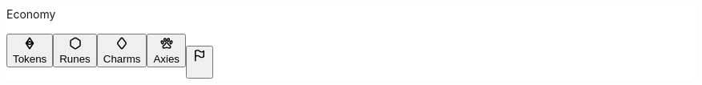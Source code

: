 Economy</strong><div class="mantine-ScrollArea-root mantine-1sho8vy" dir="ltr" style="position: relative; --radix-scroll-area-corner-width:0px; --radix-scroll-area-corner-height:0px;"><style>[data-radix-scroll-area-viewport]{scrollbar-width:none;-ms-overflow-style:none;-webkit-overflow-scrolling:touch;}[data-radix-scroll-area-viewport]::-webkit-scrollbar{display:none}</style><div data-radix-scroll-area-viewport="" class="mantine-xlwgkm mantine-ScrollArea-viewport" style="overflow: scroll;"><div style="min-width: 100%; display: table;"><div class="mantine-Container-root mantine-1v32lbn"><div class="mantine-Tabs-root mantine-15po0m8"><div class="mantine-Tabs-tabsList mantine-1drgxs5" role="tablist" aria-orientation="horizontal"><button class="mantine-UnstyledButton-root mantine-Tabs-tab mantine-kn3j8v" type="button" role="tab" id="mantine-r7k-tab-Tokens" aria-selected="false" tabindex="-1" aria-controls="mantine-r7k-panel-Tokens"><div class="mantine-14swocp mantine-Tabs-tabIcon"><svg xmlns="http://www.w3.org/2000/svg" class="icon icon-tabler icon-tabler-currency-ethereum" width="18" height="18" viewBox="0 0 24 24" stroke-width="2" stroke="currentColor" fill="none" stroke-linecap="round" stroke-linejoin="round"><path stroke="none" d="M0 0h24v24H0z" fill="none"></path><path d="M6 12l6 -9l6 9l-6 9z"></path><path d="M6 12l6 -3l6 3l-6 2z"></path></svg></div><div class="mantine-1s8spa1 mantine-Tabs-tabLabel"><div class="mantine-Text-root mantine-1ivo2cp">Tokens</div></div></button><button class="mantine-UnstyledButton-root mantine-Tabs-tab mantine-kn3j8v" type="button" role="tab" id="mantine-r7k-tab-Runes" aria-selected="true" tabindex="0" aria-controls="mantine-r7k-panel-Runes" data-active="true"><div class="mantine-14swocp mantine-Tabs-tabIcon"><svg xmlns="http://www.w3.org/2000/svg" class="icon icon-tabler icon-tabler-hexagon" width="18" height="18" viewBox="0 0 24 24" stroke-width="2" stroke="currentColor" fill="none" stroke-linecap="round" stroke-linejoin="round"><path stroke="none" d="M0 0h24v24H0z" fill="none"></path><path d="M19 6.873a2 2 0 0 1 1 1.747v6.536a2 2 0 0 1 -1.029 1.748l-6 3.833a2 2 0 0 1 -1.942 0l-6 -3.833a2 2 0 0 1 -1.029 -1.747v-6.537a2 2 0 0 1 1.029 -1.748l6 -3.572a2.056 2.056 0 0 1 2 0l6 3.573z"></path></svg></div><div class="mantine-1s8spa1 mantine-Tabs-tabLabel"><div class="mantine-Text-root mantine-1ivo2cp">Runes</div></div></button><button class="mantine-UnstyledButton-root mantine-Tabs-tab mantine-kn3j8v" type="button" role="tab" id="mantine-r7k-tab-Charms" aria-selected="false" tabindex="-1" aria-controls="mantine-r7k-panel-Charms"><div class="mantine-14swocp mantine-Tabs-tabIcon"><svg xmlns="http://www.w3.org/2000/svg" class="icon icon-tabler icon-tabler-diamonds" width="18" height="18" viewBox="0 0 24 24" stroke-width="2" stroke="currentColor" fill="none" stroke-linecap="round" stroke-linejoin="round"><path stroke="none" d="M0 0h24v24H0z" fill="none"></path><path d="M10.831 20.413l-5.375 -6.91c-.608 -.783 -.608 -2.223 0 -3.005l5.375 -6.911a1.457 1.457 0 0 1 2.338 0l5.375 6.91c.608 .783 .608 2.223 0 3.005l-5.375 6.911a1.457 1.457 0 0 1 -2.338 0z"></path></svg></div><div class="mantine-1s8spa1 mantine-Tabs-tabLabel"><div class="mantine-Text-root mantine-1ivo2cp">Charms</div></div></button><button class="mantine-UnstyledButton-root mantine-Tabs-tab mantine-kn3j8v" type="button" role="tab" id="mantine-r7k-tab-Axies" aria-selected="false" tabindex="-1" aria-controls="mantine-r7k-panel-Axies"><div class="mantine-14swocp mantine-Tabs-tabIcon"><svg xmlns="http://www.w3.org/2000/svg" class="icon icon-tabler icon-tabler-paw" width="18" height="18" viewBox="0 0 24 24" stroke-width="2" stroke="currentColor" fill="none" stroke-linecap="round" stroke-linejoin="round"><path stroke="none" d="M0 0h24v24H0z" fill="none"></path><path d="M14.7 13.5c-1.1 -1.996 -1.441 -2.5 -2.7 -2.5c-1.259 0 -1.736 .755 -2.836 2.747c-.942 1.703 -2.846 1.845 -3.321 3.291c-.097 .265 -.145 .677 -.143 .962c0 1.176 .787 2 1.8 2c1.259 0 3.004 -1 4.5 -1s3.241 1 4.5 1c1.013 0 1.8 -.823 1.8 -2c0 -.285 -.049 -.697 -.146 -.962c-.475 -1.451 -2.512 -1.835 -3.454 -3.538z"></path><path d="M20.188 8.082a1.039 1.039 0 0 0 -.406 -.082h-.015c-.735 .012 -1.56 .75 -1.993 1.866c-.519 1.335 -.28 2.7 .538 3.052c.129 .055 .267 .082 .406 .082c.739 0 1.575 -.742 2.011 -1.866c.516 -1.335 .273 -2.7 -.54 -3.052z"></path><path d="M9.474 9c.055 0 .109 -.004 .163 -.011c.944 -.128 1.533 -1.346 1.32 -2.722c-.203 -1.297 -1.047 -2.267 -1.932 -2.267c-.055 0 -.109 .004 -.163 .011c-.944 .128 -1.533 1.346 -1.32 2.722c.204 1.293 1.048 2.267 1.933 2.267z"></path><path d="M16.456 6.733c.214 -1.376 -.375 -2.594 -1.32 -2.722a1.164 1.164 0 0 0 -.162 -.011c-.885 0 -1.728 .97 -1.93 2.267c-.214 1.376 .375 2.594 1.32 2.722c.054 .007 .108 .011 .162 .011c.885 0 1.73 -.974 1.93 -2.267z"></path><path d="M5.69 12.918c.816 -.352 1.054 -1.719 .536 -3.052c-.436 -1.124 -1.271 -1.866 -2.009 -1.866c-.14 0 -.277 .027 -.407 .082c-.816 .352 -1.054 1.719 -.536 3.052c.436 1.124 1.271 1.866 2.009 1.866c.14 0 .277 -.027 .407 -.082z"></path></svg></div><div class="mantine-1s8spa1 mantine-Tabs-tabLabel"><div class="mantine-Text-root mantine-1ivo2cp">Axies</div></div></button><button class="mantine-UnstyledButton-root mantine-Tabs-tab mantine-kn3j8v" type="button" role="tab" id="mantine-r7k-tab-Land/Items" aria-selected="false" tabindex="-1" aria-controls="mantine-r7k-panel-Land/Items"><div class="mantine-14swocp mantine-Tabs-tabIcon"><svg xmlns="http://www.w3.org/2000/svg" class="icon icon-tabler icon-tabler-flag" width="18" height="18" viewBox="0 0 24 24" stroke-width="2" stroke="currentColor" fill="none" stroke-linecap="round" stroke-linejoin="round"><path stroke="none" d="M0 0h24v24H0z" fill="none"></path><line x1="5" y1="5" x2="5" y2="21"></line><line x1="19" y1="5" x2="19" y2="14"></line><path d="M5 5a5 5 0 0 1 7 0a5 5 0 0 0 7 0"></path><path d="M5 14a5 5 0 0 1 7 0a5 5 0 0 0 7 0"></path></svg></div>